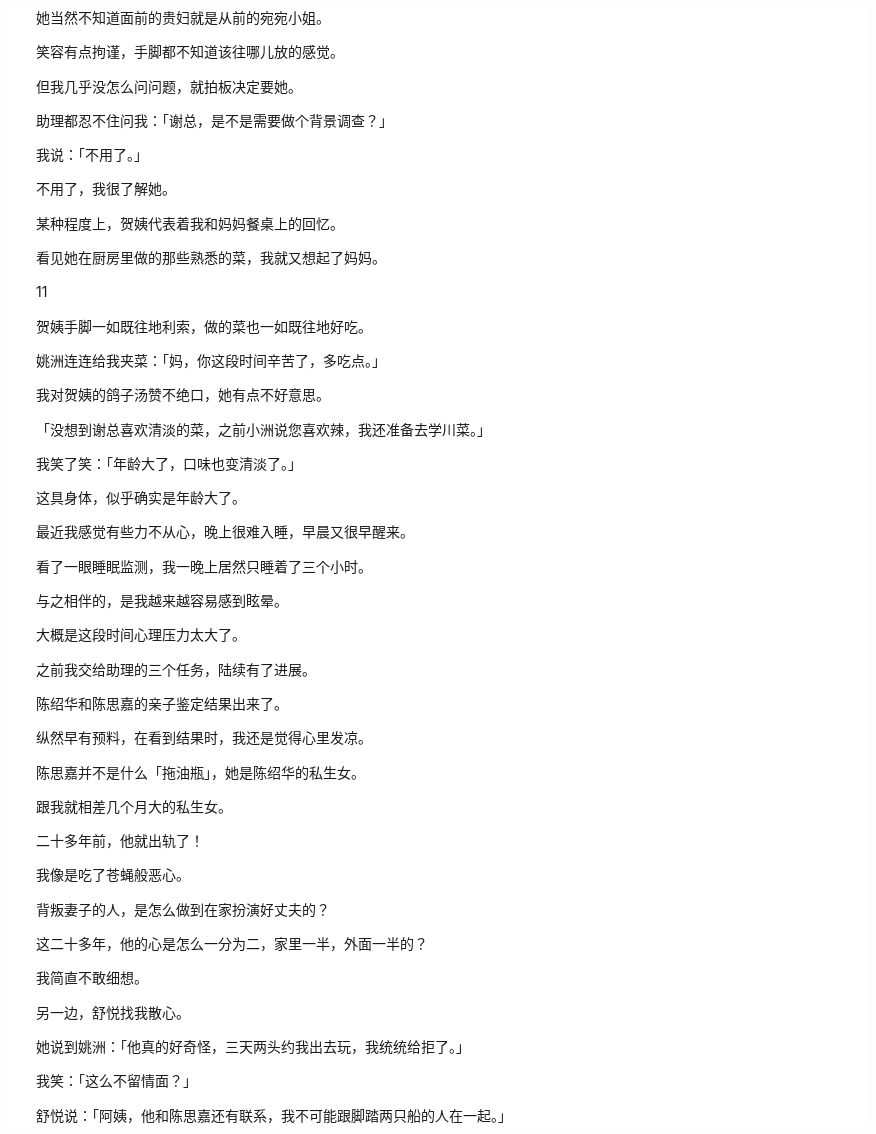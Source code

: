 &emsp;&emsp;她当然不知道面前的贵妇就是从前的宛宛小姐。  
  
&emsp;&emsp;笑容有点拘谨，手脚都不知道该往哪儿放的感觉。  
  
&emsp;&emsp;但我几乎没怎么问问题，就拍板决定要她。  
  
&emsp;&emsp;助理都忍不住问我：「谢总，是不是需要做个背景调查？」  
  
&emsp;&emsp;我说：「不用了。」  
  
&emsp;&emsp;不用了，我很了解她。  
  
&emsp;&emsp;某种程度上，贺姨代表着我和妈妈餐桌上的回忆。  
  
&emsp;&emsp;看见她在厨房里做的那些熟悉的菜，我就又想起了妈妈。  
  
&emsp;&emsp;11  
  
&emsp;&emsp;贺姨手脚一如既往地利索，做的菜也一如既往地好吃。  
  
&emsp;&emsp;姚洲连连给我夹菜：「妈，你这段时间辛苦了，多吃点。」  
  
&emsp;&emsp;我对贺姨的鸽子汤赞不绝口，她有点不好意思。  
  
&emsp;&emsp;「没想到谢总喜欢清淡的菜，之前小洲说您喜欢辣，我还准备去学川菜。」  
  
&emsp;&emsp;我笑了笑：「年龄大了，口味也变清淡了。」  
  
&emsp;&emsp;这具身体，似乎确实是年龄大了。  
  
&emsp;&emsp;最近我感觉有些力不从心，晚上很难入睡，早晨又很早醒来。  
  
&emsp;&emsp;看了一眼睡眠监测，我一晚上居然只睡着了三个小时。  
  
&emsp;&emsp;与之相伴的，是我越来越容易感到眩晕。  
  
&emsp;&emsp;大概是这段时间心理压力太大了。  
  
&emsp;&emsp;之前我交给助理的三个任务，陆续有了进展。  
  
&emsp;&emsp;陈绍华和陈思嘉的亲子鉴定结果出来了。  
  
&emsp;&emsp;纵然早有预料，在看到结果时，我还是觉得心里发凉。  
  
&emsp;&emsp;陈思嘉并不是什么「拖油瓶」，她是陈绍华的私生女。  
  
&emsp;&emsp;跟我就相差几个月大的私生女。  
  
&emsp;&emsp;二十多年前，他就出轨了！  
  
&emsp;&emsp;我像是吃了苍蝇般恶心。  
  
&emsp;&emsp;背叛妻子的人，是怎么做到在家扮演好丈夫的？  
  
&emsp;&emsp;这二十多年，他的心是怎么一分为二，家里一半，外面一半的？  
  
&emsp;&emsp;我简直不敢细想。  
  
&emsp;&emsp;另一边，舒悦找我散心。  
  
&emsp;&emsp;她说到姚洲：「他真的好奇怪，三天两头约我出去玩，我统统给拒了。」  
  
&emsp;&emsp;我笑：「这么不留情面？」  
  
&emsp;&emsp;舒悦说：「阿姨，他和陈思嘉还有联系，我不可能跟脚踏两只船的人在一起。」  
  